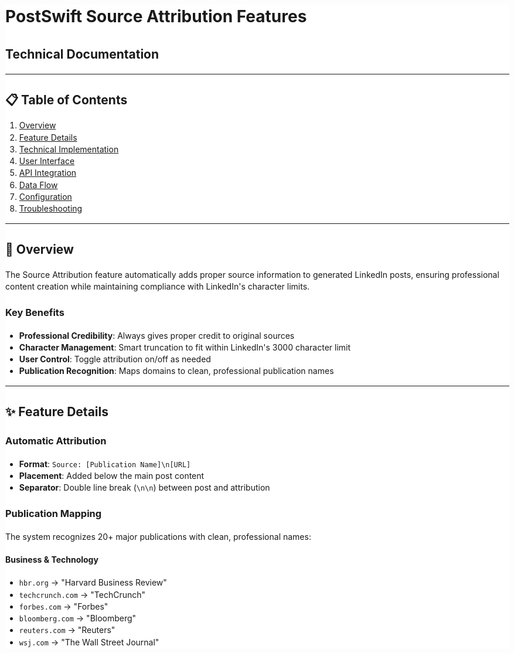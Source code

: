 # PostSwift Source Attribution Features
## Technical Documentation

---

## 📋 Table of Contents
1. [Overview](#overview)
2. [Feature Details](#feature-details)
3. [Technical Implementation](#technical-implementation)
4. [User Interface](#user-interface)
5. [API Integration](#api-integration)
6. [Data Flow](#data-flow)
7. [Configuration](#configuration)
8. [Troubleshooting](#troubleshooting)

---

## 🎯 Overview

The Source Attribution feature automatically adds proper source information to generated LinkedIn posts, ensuring professional content creation while maintaining compliance with LinkedIn's character limits.

### **Key Benefits**
- **Professional Credibility**: Always gives proper credit to original sources
- **Character Management**: Smart truncation to fit within LinkedIn's 3000 character limit
- **User Control**: Toggle attribution on/off as needed
- **Publication Recognition**: Maps domains to clean, professional publication names

---

## ✨ Feature Details

### **Automatic Attribution**
- **Format**: `Source: [Publication Name]\n[URL]`
- **Placement**: Added below the main post content
- **Separator**: Double line break (`\n\n`) between post and attribution

### **Publication Mapping**
The system recognizes 20+ major publications with clean, professional names:

#### **Business & Technology**
- `hbr.org` → "Harvard Business Review"
- `techcrunch.com` → "TechCrunch"
- `forbes.com` → "Forbes"
- `bloomberg.com` → "Bloomberg"
- `reuters.com` → "Reuters"
- `wsj.com` → "The Wall Street Journal"
